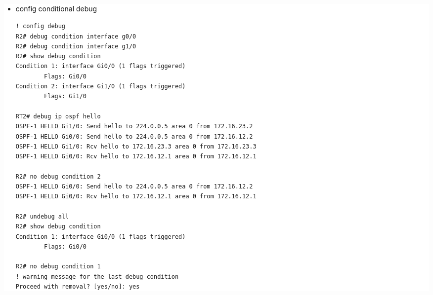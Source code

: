   - config conditional debug

    ```text
    ! config debug 
    R2# debug condition interface g0/0
    R2# debug condition interface g1/0
    R2# show debug condition
    Condition 1: interface Gi0/0 (1 flags triggered)
            Flags: Gi0/0
    Condition 2: interface Gi1/0 (1 flags triggered)
            Flags: Gi1/0
    
    RT2# debug ip ospf hello
    OSPF-1 HELLO Gi1/0: Send hello to 224.0.0.5 area 0 from 172.16.23.2
    OSPF-1 HELLO Gi0/0: Send hello to 224.0.0.5 area 0 from 172.16.12.2
    OSPF-1 HELLO Gi1/0: Rcv hello to 172.16.23.3 area 0 from 172.16.23.3
    OSPF-1 HELLO Gi0/0: Rcv hello to 172.16.12.1 area 0 from 172.16.12.1

    R2# no debug condition 2
    OSPF-1 HELLO Gi0/0: Send hello to 224.0.0.5 area 0 from 172.16.12.2
    OSPF-1 HELLO Gi0/0: Rcv hello to 172.16.12.1 area 0 from 172.16.12.1

    R2# undebug all
    R2# show debug condition
    Condition 1: interface Gi0/0 (1 flags triggered)
            Flags: Gi0/0

    R2# no debug condition 1
    ! warning message for the last debug condition
    Proceed with removal? [yes/no]: yes
    ```






